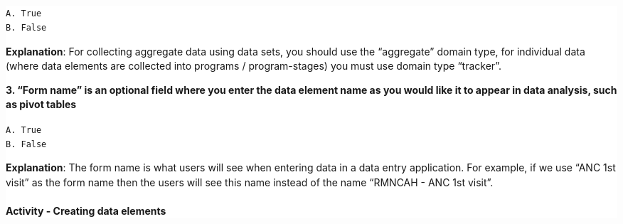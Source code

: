     A. True
    B. False

**Explanation**: For collecting aggregate data using data sets, you should use the “aggregate” domain type, for individual data (where data elements are collected into programs / program-stages) you must use domain type “tracker”.

**3. “Form name” is an optional field where you enter the data element name as you would like it to appear in data analysis, such as pivot tables**

    A. True
    B. False

**Explanation**: The form name is what users will see when entering data in a data entry application. For example, if we use “ANC 1st visit” as the form name then the users will see this name instead of the name “RMNCAH - ANC 1st visit”.

#### Activity - Creating data elements

